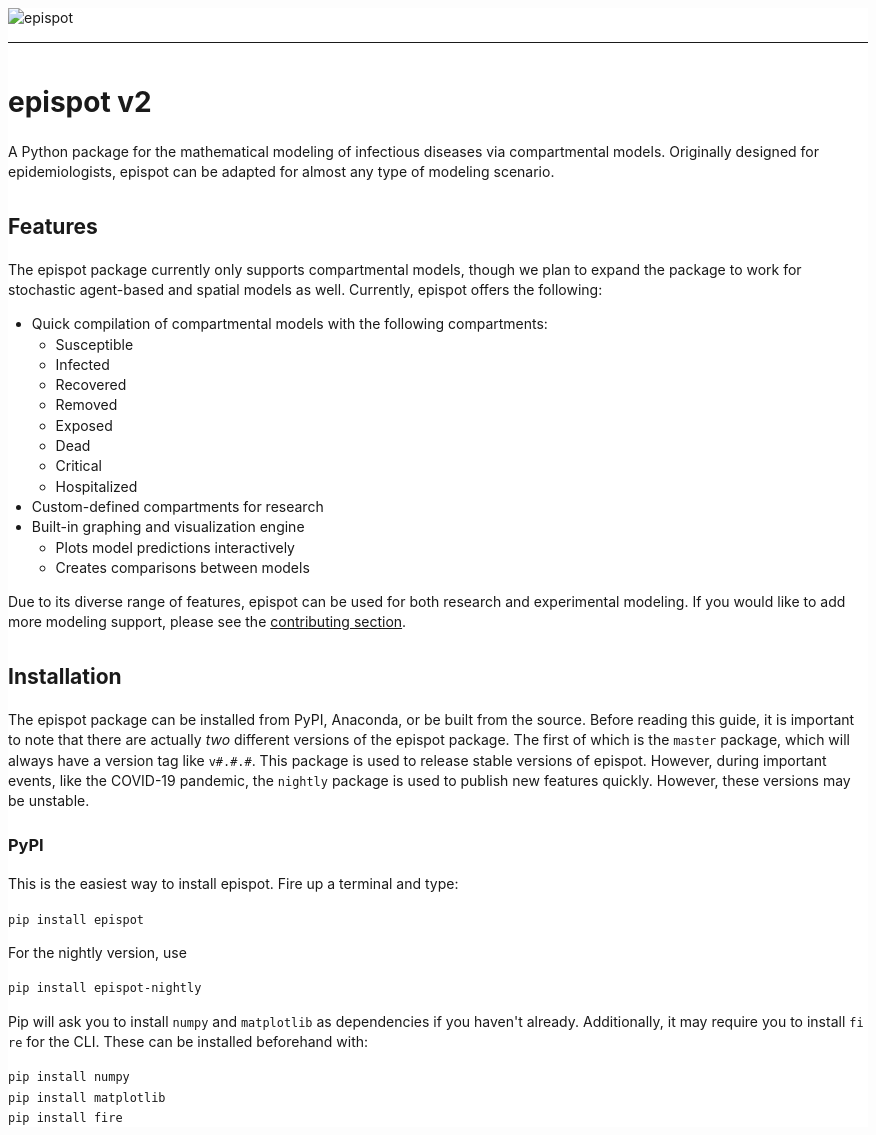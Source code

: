
![epispot](https://i.ibb.co/hXMjrCV/epi-spot.png)

---
    
# epispot v2

A Python package for the mathematical modeling of infectious diseases via 
compartmental models. Originally designed for epidemiologists, epispot can
be adapted for almost any type of modeling scenario.


## Features

The epispot package currently only supports compartmental models, though
we plan to expand the package to work for stochastic agent-based and spatial 
models as well. Currently, epispot offers the following:

- Quick compilation of compartmental models with the following compartments:
    - Susceptible
    - Infected
    - Recovered
    - Removed
    - Exposed
    - Dead
    - Critical
    - Hospitalized
- Custom-defined compartments for research
- Built-in graphing and visualization engine
  - Plots model predictions interactively
  - Creates comparisons between models

Due to its diverse range of features, epispot can be used for both research
and experimental modeling. If you would like to add more modeling support, please 
see the [contributing section](#contributing).
  
## Installation 

The epispot package can be installed from PyPI, Anaconda, or be built from the
source. Before reading this guide, it is important to note that there are actually 
*two* different versions of the epispot package. The first of which is the 
`master` package, which will always have a version tag like `v#.#.#`. 
This package is used to release stable versions of epispot. However, during 
important events, like the COVID-19 pandemic, the `nightly` package is used to
publish new features quickly. However, these versions may be unstable.

### PyPI
This is the easiest way to install epispot. Fire up a terminal and type:
```shell
pip install epispot
```
For the nightly version, use
```shell
pip install epispot-nightly
```
Pip will ask you to install `numpy` and `matplotlib` as dependencies if you 
haven't already. Additionally, it may require you to install `fire` for the CLI.
These can be installed beforehand with:
```shell
pip install numpy
pip install matplotlib
pip install fire
```
